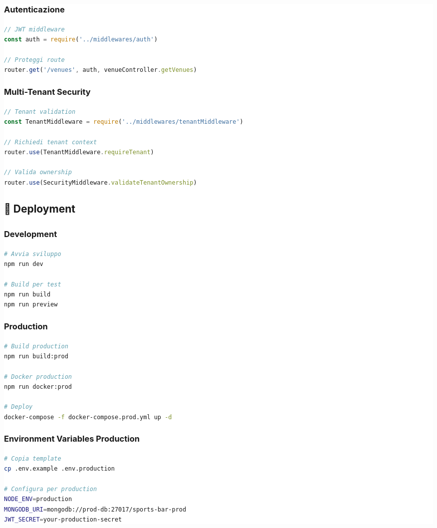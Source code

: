 ### **Autenticazione**
```javascript
// JWT middleware
const auth = require('../middlewares/auth')

// Proteggi route
router.get('/venues', auth, venueController.getVenues)
```

### **Multi-Tenant Security**
```javascript
// Tenant validation
const TenantMiddleware = require('../middlewares/tenantMiddleware')

// Richiedi tenant context
router.use(TenantMiddleware.requireTenant)

// Valida ownership
router.use(SecurityMiddleware.validateTenantOwnership)
```

## 🚀 Deployment

### **Development**
```bash
# Avvia sviluppo
npm run dev

# Build per test
npm run build
npm run preview
```

### **Production**
```bash
# Build production
npm run build:prod

# Docker production
npm run docker:prod

# Deploy
docker-compose -f docker-compose.prod.yml up -d
```

### **Environment Variables Production**
```bash
# Copia template
cp .env.example .env.production

# Configura per production
NODE_ENV=production
MONGODB_URI=mongodb://prod-db:27017/sports-bar-prod
JWT_SECRET=your-production-secret
```
